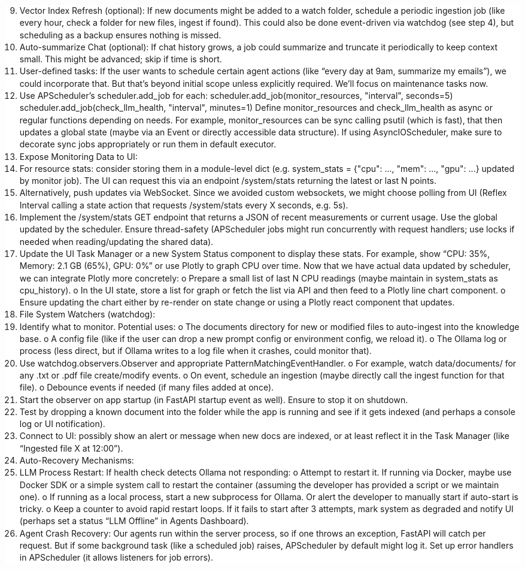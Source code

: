9.	Vector Index Refresh (optional): If new documents might be added to a watch folder, schedule a periodic ingestion job (like every hour, check a folder for new files, ingest if found). This could also be done event-driven via watchdog (see step 4), but scheduling as a backup ensures nothing is missed.
10.	Auto-summarize Chat (optional): If chat history grows, a job could summarize and truncate it periodically to keep context small. This might be advanced; skip if time is short.
11.	User-defined tasks: If the user wants to schedule certain agent actions (like “every day at 9am, summarize my emails”), we could incorporate that. But that’s beyond initial scope unless explicitly required. We’ll focus on maintenance tasks now.
12.	Use APScheduler’s scheduler.add_job for each:
 	scheduler.add_job(monitor_resources, "interval", seconds=5)
scheduler.add_job(check_llm_health, "interval", minutes=1)
 	Define monitor_resources and check_llm_health as async or regular functions depending on needs. For example, monitor_resources can be sync calling psutil (which is fast), that then updates a global state (maybe via an Event or directly accessible data structure). If using AsyncIOScheduler, make sure to decorate sync jobs appropriately or run them in default executor.
13.	Expose Monitoring Data to UI:
14.	For resource stats: consider storing them in a module-level dict (e.g. system_stats = {"cpu": ..., "mem": ..., "gpu": ...} updated by monitor job). The UI can request this via an endpoint /system/stats returning the latest or last N points.
15.	Alternatively, push updates via WebSocket. Since we avoided custom websockets, we might choose polling from UI (Reflex Interval calling a state action that requests /system/stats every X seconds, e.g. 5s).
16.	Implement the /system/stats GET endpoint that returns a JSON of recent measurements or current usage. Use the global updated by the scheduler. Ensure thread-safety (APScheduler jobs might run concurrently with request handlers; use locks if needed when reading/updating the shared data).
17.	Update the UI Task Manager or a new System Status component to display these stats. For example, show “CPU: 35%, Memory: 2.1 GB (65%), GPU: 0%” or use Plotly to graph CPU over time. Now that we have actual data updated by scheduler, we can integrate Plotly more concretely:
o	Prepare a small list of last N CPU readings (maybe maintain in system_stats as cpu_history).
o	In the UI state, store a list for graph or fetch the list via API and then feed to a Plotly line chart component.
o	Ensure updating the chart either by re-render on state change or using a Plotly react component that updates.
18.	File System Watchers (watchdog):
19.	Identify what to monitor. Potential uses:
o	The documents directory for new or modified files to auto-ingest into the knowledge base.
o	A config file (like if the user can drop a new prompt config or environment config, we reload it).
o	The Ollama log or process (less direct, but if Ollama writes to a log file when it crashes, could monitor that).
20.	Use watchdog.observers.Observer and appropriate PatternMatchingEventHandler.
o	For example, watch data/documents/ for any .txt or .pdf file create/modify events.
o	On event, schedule an ingestion (maybe directly call the ingest function for that file).
o	Debounce events if needed (if many files added at once).
21.	Start the observer on app startup (in FastAPI startup event as well). Ensure to stop it on shutdown.
22.	Test by dropping a known document into the folder while the app is running and see if it gets indexed (and perhaps a console log or UI notification).
23.	Connect to UI: possibly show an alert or message when new docs are indexed, or at least reflect it in the Task Manager (like “Ingested file X at 12:00”).
24.	Auto-Recovery Mechanisms:
25.	LLM Process Restart: If health check detects Ollama not responding:
o	Attempt to restart it. If running via Docker, maybe use Docker SDK or a simple system call to restart the container (assuming the developer has provided a script or we maintain one).
o	If running as a local process, start a new subprocess for Ollama. Or alert the developer to manually start if auto-start is tricky.
o	Keep a counter to avoid rapid restart loops. If it fails to start after 3 attempts, mark system as degraded and notify UI (perhaps set a status “LLM Offline” in Agents Dashboard).
26.	Agent Crash Recovery: Our agents run within the server process, so if one throws an exception, FastAPI will catch per request. But if some background task (like a scheduled job) raises, APScheduler by default might log it. Set up error handlers in APScheduler (it allows listeners for job errors).